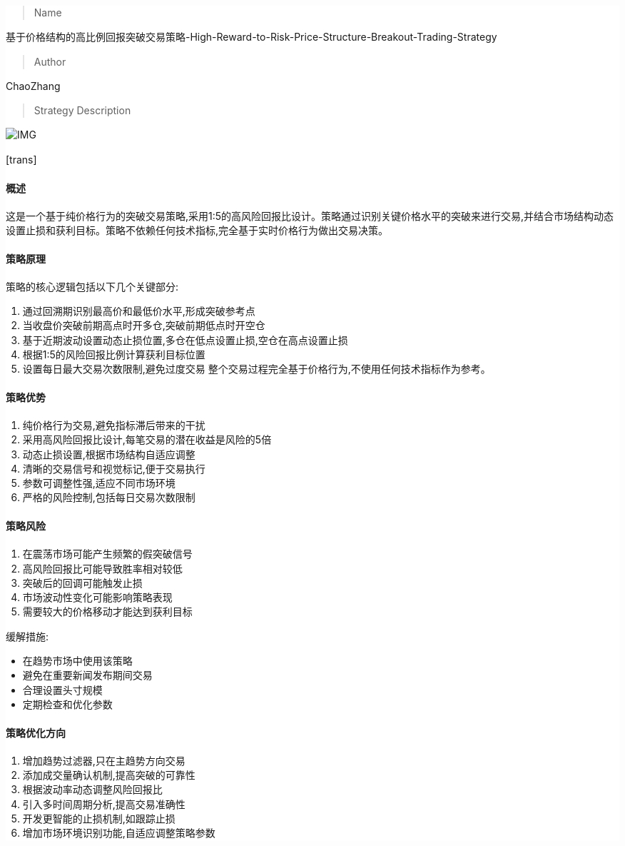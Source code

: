 
> Name

基于价格结构的高比例回报突破交易策略-High-Reward-to-Risk-Price-Structure-Breakout-Trading-Strategy

> Author

ChaoZhang

> Strategy Description

![IMG](https://www.fmz.com/upload/asset/fd1b070b7b87b828ba.png)

[trans]
#### 概述
这是一个基于纯价格行为的突破交易策略,采用1:5的高风险回报比设计。策略通过识别关键价格水平的突破来进行交易,并结合市场结构动态设置止损和获利目标。策略不依赖任何技术指标,完全基于实时价格行为做出交易决策。

#### 策略原理
策略的核心逻辑包括以下几个关键部分:
1. 通过回溯期识别最高价和最低价水平,形成突破参考点
2. 当收盘价突破前期高点时开多仓,突破前期低点时开空仓
3. 基于近期波动设置动态止损位置,多仓在低点设置止损,空仓在高点设置止损
4. 根据1:5的风险回报比例计算获利目标位置
5. 设置每日最大交易次数限制,避免过度交易
整个交易过程完全基于价格行为,不使用任何技术指标作为参考。

#### 策略优势
1. 纯价格行为交易,避免指标滞后带来的干扰
2. 采用高风险回报比设计,每笔交易的潜在收益是风险的5倍
3. 动态止损设置,根据市场结构自适应调整
4. 清晰的交易信号和视觉标记,便于交易执行
5. 参数可调整性强,适应不同市场环境
6. 严格的风险控制,包括每日交易次数限制

#### 策略风险
1. 在震荡市场可能产生频繁的假突破信号
2. 高风险回报比可能导致胜率相对较低
3. 突破后的回调可能触发止损
4. 市场波动性变化可能影响策略表现
5. 需要较大的价格移动才能达到获利目标

缓解措施:
- 在趋势市场中使用该策略
- 避免在重要新闻发布期间交易
- 合理设置头寸规模
- 定期检查和优化参数

#### 策略优化方向
1. 增加趋势过滤器,只在主趋势方向交易
2. 添加成交量确认机制,提高突破的可靠性
3. 根据波动率动态调整风险回报比
4. 引入多时间周期分析,提高交易准确性
5. 开发更智能的止损机制,如跟踪止损
6. 增加市场环境识别功能,自适应调整策略参数
